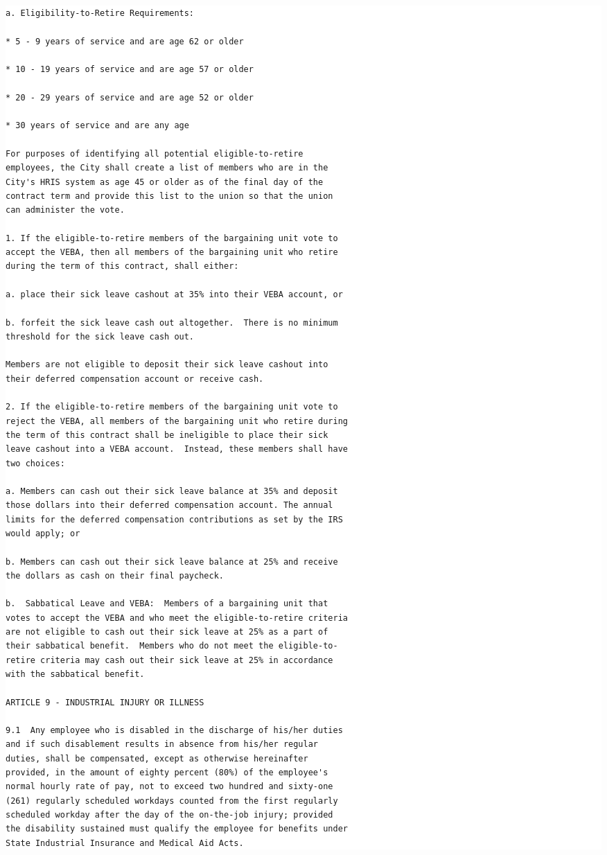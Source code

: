     a. Eligibility-to-Retire Requirements:  
  
    * 5 - 9 years of service and are age 62 or older  
  
    * 10 - 19 years of service and are age 57 or older  
  
    * 20 - 29 years of service and are age 52 or older  
  
    * 30 years of service and are any age  
  
    For purposes of identifying all potential eligible-to-retire  
    employees, the City shall create a list of members who are in the  
    City's HRIS system as age 45 or older as of the final day of the  
    contract term and provide this list to the union so that the union  
    can administer the vote.  
  
    1. If the eligible-to-retire members of the bargaining unit vote to  
    accept the VEBA, then all members of the bargaining unit who retire  
    during the term of this contract, shall either:  
  
    a. place their sick leave cashout at 35% into their VEBA account, or  
  
    b. forfeit the sick leave cash out altogether.  There is no minimum  
    threshold for the sick leave cash out.  
  
    Members are not eligible to deposit their sick leave cashout into  
    their deferred compensation account or receive cash.  
  
    2. If the eligible-to-retire members of the bargaining unit vote to  
    reject the VEBA, all members of the bargaining unit who retire during  
    the term of this contract shall be ineligible to place their sick  
    leave cashout into a VEBA account.  Instead, these members shall have  
    two choices:  
  
    a. Members can cash out their sick leave balance at 35% and deposit  
    those dollars into their deferred compensation account. The annual  
    limits for the deferred compensation contributions as set by the IRS  
    would apply; or  
  
    b. Members can cash out their sick leave balance at 25% and receive  
    the dollars as cash on their final paycheck.  
  
    b.  Sabbatical Leave and VEBA:  Members of a bargaining unit that  
    votes to accept the VEBA and who meet the eligible-to-retire criteria  
    are not eligible to cash out their sick leave at 25% as a part of  
    their sabbatical benefit.  Members who do not meet the eligible-to-  
    retire criteria may cash out their sick leave at 25% in accordance  
    with the sabbatical benefit.  
  
    ARTICLE 9 - INDUSTRIAL INJURY OR ILLNESS  
  
    9.1  Any employee who is disabled in the discharge of his/her duties  
    and if such disablement results in absence from his/her regular  
    duties, shall be compensated, except as otherwise hereinafter  
    provided, in the amount of eighty percent (80%) of the employee's  
    normal hourly rate of pay, not to exceed two hundred and sixty-one  
    (261) regularly scheduled workdays counted from the first regularly  
    scheduled workday after the day of the on-the-job injury; provided  
    the disability sustained must qualify the employee for benefits under  
    State Industrial Insurance and Medical Aid Acts.  
  